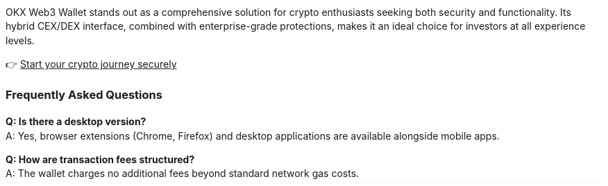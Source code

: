OKX Web3 Wallet stands out as a comprehensive solution for crypto enthusiasts seeking both security and functionality. Its hybrid CEX/DEX interface, combined with enterprise-grade protections, makes it an ideal choice for investors at all experience levels.

👉 [Start your crypto journey securely](https://bit.ly/okx-bonus)

### Frequently Asked Questions

**Q: Is there a desktop version?**  
A: Yes, browser extensions (Chrome, Firefox) and desktop applications are available alongside mobile apps.

**Q: How are transaction fees structured?**  
A: The wallet charges no additional fees beyond standard network gas costs.